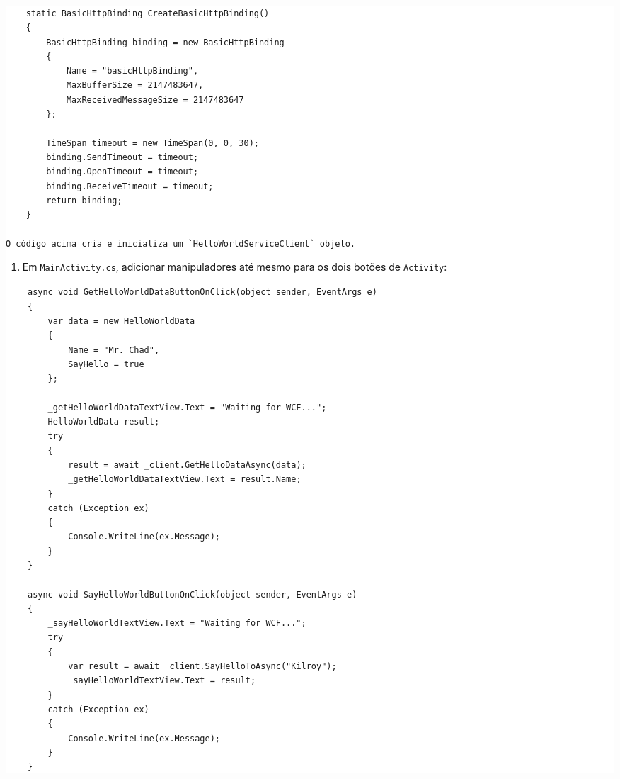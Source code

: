         static BasicHttpBinding CreateBasicHttpBinding()
        {
            BasicHttpBinding binding = new BasicHttpBinding
            {
                Name = "basicHttpBinding",
                MaxBufferSize = 2147483647,
                MaxReceivedMessageSize = 2147483647
            };

            TimeSpan timeout = new TimeSpan(0, 0, 30);
            binding.SendTimeout = timeout;
            binding.OpenTimeout = timeout;
            binding.ReceiveTimeout = timeout;
            return binding;
        }

    O código acima cria e inicializa um `HelloWorldServiceClient` objeto.

1. Em `MainActivity.cs`, adicionar manipuladores até mesmo para os dois botões de `Activity`:

        async void GetHelloWorldDataButtonOnClick(object sender, EventArgs e)
        {
            var data = new HelloWorldData
            {
                Name = "Mr. Chad",
                SayHello = true
            };

            _getHelloWorldDataTextView.Text = "Waiting for WCF...";
            HelloWorldData result;
            try
            {
                result = await _client.GetHelloDataAsync(data);
                _getHelloWorldDataTextView.Text = result.Name;
            }
            catch (Exception ex)
            {
                Console.WriteLine(ex.Message);
            }
        }

        async void SayHelloWorldButtonOnClick(object sender, EventArgs e)
        {
            _sayHelloWorldTextView.Text = "Waiting for WCF...";
            try
            {
                var result = await _client.SayHelloToAsync("Kilroy");
                _sayHelloWorldTextView.Text = result;
            }
            catch (Exception ex)
            {
                Console.WriteLine(ex.Message);
            }
        }
